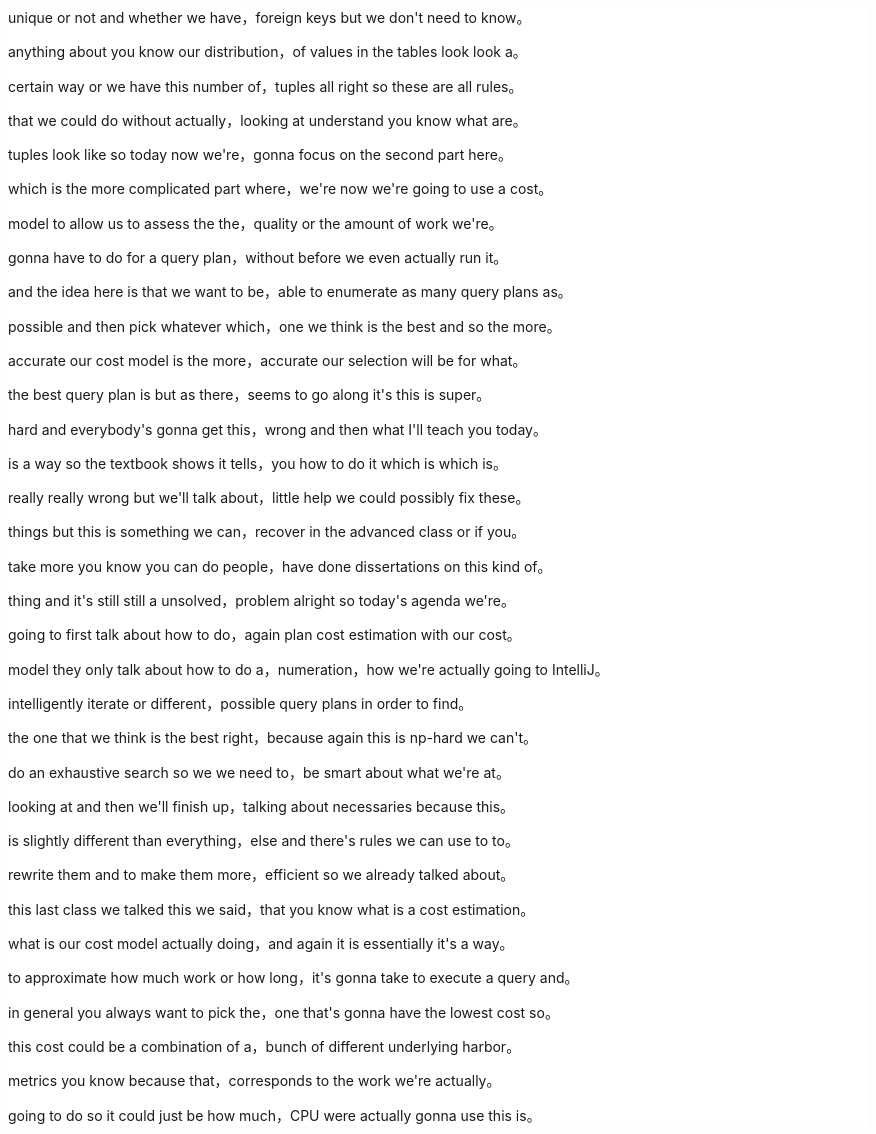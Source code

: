 unique or not and whether we have，foreign keys but we don't need to know。

anything about you know our distribution，of values in the tables look look a。

certain way or we have this number of，tuples all right so these are all rules。

that we could do without actually，looking at understand you know what are。

tuples look like so today now we're，gonna focus on the second part here。

which is the more complicated part where，we're now we're going to use a cost。

model to allow us to assess the the，quality or the amount of work we're。

gonna have to do for a query plan，without before we even actually run it。

and the idea here is that we want to be，able to enumerate as many query plans as。

possible and then pick whatever which，one we think is the best and so the more。

accurate our cost model is the more，accurate our selection will be for what。

the best query plan is but as there，seems to go along it's this is super。

hard and everybody's gonna get this，wrong and then what I'll teach you today。

is a way so the textbook shows it tells，you how to do it which is which is。

really really wrong but we'll talk about，little help we could possibly fix these。

things but this is something we can，recover in the advanced class or if you。

take more you know you can do people，have done dissertations on this kind of。

thing and it's still still a unsolved，problem alright so today's agenda we're。

going to first talk about how to do，again plan cost estimation with our cost。

model they only talk about how to do a，numeration，how we're actually going to IntelliJ。

intelligently iterate or different，possible query plans in order to find。

the one that we think is the best right，because again this is np-hard we can't。

do an exhaustive search so we we need to，be smart about what we're at。

looking at and then we'll finish up，talking about necessaries because this。

is slightly different than everything，else and there's rules we can use to to。

rewrite them and to make them more，efficient so we already talked about。

this last class we talked this we said，that you know what is a cost estimation。

what is our cost model actually doing，and again it is essentially it's a way。

to approximate how much work or how long，it's gonna take to execute a query and。

in general you always want to pick the，one that's gonna have the lowest cost so。

this cost could be a combination of a，bunch of different underlying harbor。

metrics you know because that，corresponds to the work we're actually。

going to do so it could just be how much，CPU were actually gonna use this is。
